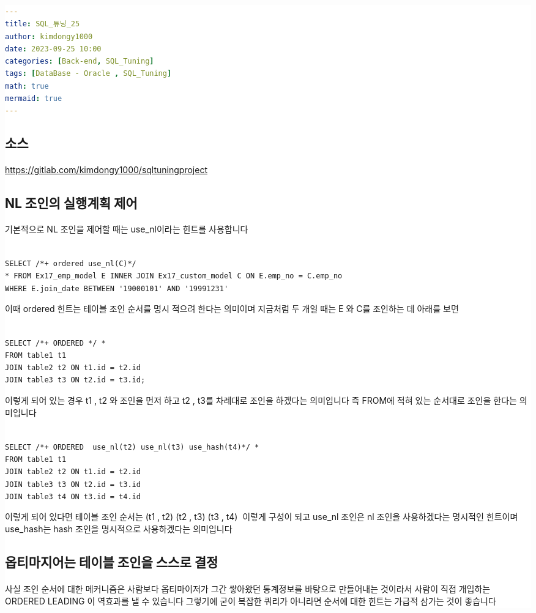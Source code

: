```yaml
---
title: SQL_튜닝_25
author: kimdongy1000
date: 2023-09-25 10:00
categories: [Back-end, SQL_Tuning]
tags: [DataBase - Oracle , SQL_Tuning]
math: true
mermaid: true
---
```


## 소스 
<https://gitlab.com/kimdongy1000/sqltuningproject>

## NL 조인의 실행계획 제어

기본적으로 NL 조인을 제어할 때는 use_nl이라는 힌트를 사용합니다
```

SELECT /*+ ordered use_nl(C)*/ 
* FROM Ex17_emp_model E INNER JOIN Ex17_custom_model C ON E.emp_no = C.emp_no
WHERE E.join_date BETWEEN '19000101' AND '19991231'

```

이때 ordered 힌트는 테이블 조인 순서를 명시 적으려 한다는 의미이며 지금처럼 두 개일 때는 E 와 C를 조인하는 데 아래를 보면

```

SELECT /*+ ORDERED */ * 
FROM table1 t1
JOIN table2 t2 ON t1.id = t2.id
JOIN table3 t3 ON t2.id = t3.id;

```
이렇게 되어 있는 경우 t1 , t2 와 조인을 먼저 하고 t2 , t3를 차례대로 조인을 하겠다는 의미입니다 즉 FROM에 적혀 있는 순서대로 조인을 한다는 의미입니다

```

SELECT /*+ ORDERED  use_nl(t2) use_nl(t3) use_hash(t4)*/ * 
FROM table1 t1
JOIN table2 t2 ON t1.id = t2.id
JOIN table3 t3 ON t2.id = t3.id
JOIN table3 t4 ON t3.id = t4.id

```
이렇게 되어 있다면 테이블 조인 순서는 (t1 , t2) (t2 , t3) (t3 , t4)  이렇게 구성이 되고 use_nl 조인은 nl 조인을 사용하겠다는 명시적인 힌트이며 use_hash는 hash 조인을 명시적으로 사용하겠다는 의미입니다

## 옵티마지어는 테이블 조인을 스스로 결정
사실 조인 순서에 대한 메커니즘은 사람보다 옵티마이저가 그간 쌓아왔던 통계정보를 바탕으로 만들어내는 것이라서 사람이 직접 개입하는 ORDERED LEADING 이 역효과를 낼 수 있습니다
그렇기에 굳이 복잡한 쿼리가 아니라면 순서에 대한 힌트는 가급적 삼가는 것이 좋습니다
